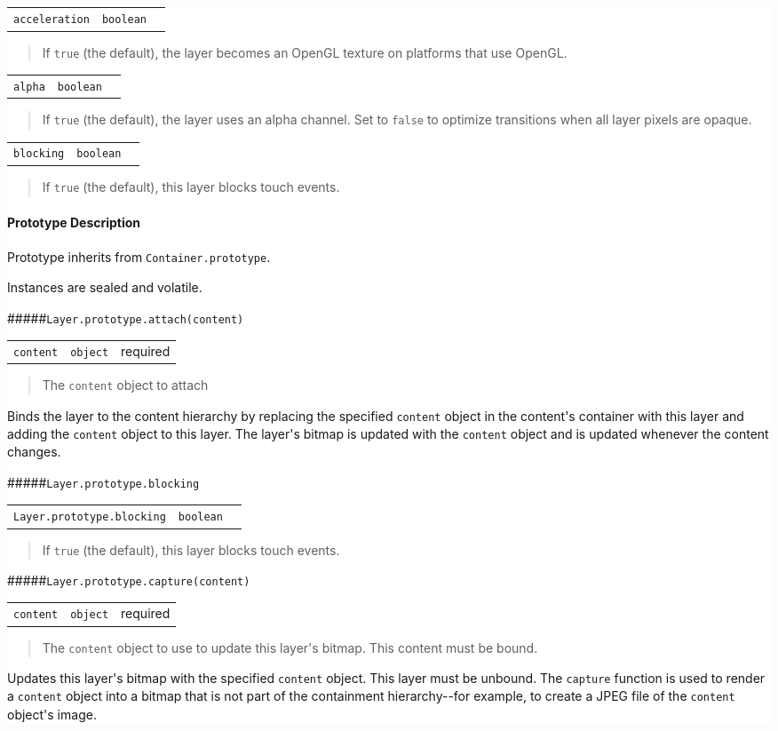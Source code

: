| | | |
| --- | --- | --- |
| `acceleration` | `boolean` | |

> If `true` (the default), the layer becomes an OpenGL texture on platforms that use OpenGL.

| | | |
| --- | --- | --- |
| `alpha` | `boolean` | |

> If `true` (the default), the layer uses an alpha channel. Set to `false` to optimize transitions when all layer pixels are opaque.

| | | |
| --- | --- | --- |
| `blocking` | `boolean` | |

> If `true` (the default), this layer blocks touch events.

#### Prototype Description

Prototype inherits from `Container.prototype`.

Instances are sealed and volatile.

#####`Layer.prototype.attach(content)`

| | | |
| --- | --- | --- |
| `content` | `object` | required |

> The `content` object to attach

Binds the layer to the content hierarchy by replacing the specified `content` object in the content's container with this layer and adding the `content` object to this layer. The layer's bitmap is updated with the `content` object and is updated whenever the content changes.

#####`Layer.prototype.blocking`

| | | |
| --- | --- | --- |
| `Layer.prototype.blocking` | `boolean` | |

> If `true` (the default), this layer blocks touch events.

#####`Layer.prototype.capture(content)`

| | | |
| --- | --- | --- |
| `content` | `object` | required |

> The `content` object to use to update this layer's bitmap. This content must be bound.

Updates this layer's bitmap with the specified `content` object. This layer must be unbound. The `capture` function is used to render a `content` object into a bitmap that is not part of the containment hierarchy--for example, to create a JPEG file of the `content` object's image.
